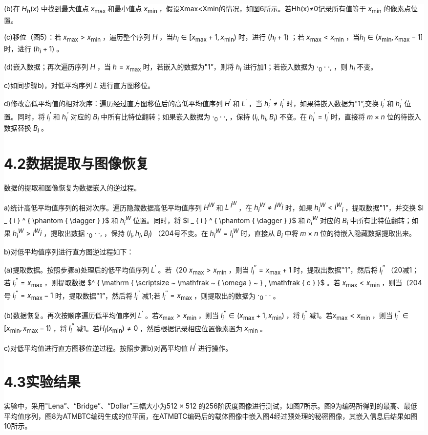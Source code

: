 (b)在 $H _ { h } ( x )$ 中找到最大值点 $x _ { \mathrm { m a x } }$ 和最小值点 $x _ { \operatorname* { m i n } }$ ，假设Xmax<Xmin的情况，如图6所示。若Hh(x)≠0记录所有值等于 $x _ { \operatorname* { m i n } }$ 的像素点位置。

(c)移位（图5）：若 ${ x _ { \operatorname* { m a x } } > x _ { \operatorname* { m i n } } }$ ，遍历整个序列 $H$ ，当$h _ { i } \in \left[ x _ { \operatorname* { m a x } } + 1 , x _ { \operatorname* { m i n } } \right)$ 时，进行 $\left( h _ { i } + 1 \right)$ ；若 ${ x _ { \mathrm { m a x } } < x _ { \mathrm { m i n } } }$ ，当$h _ { i } \in ( x _ { \operatorname* { m i n } } , x _ { \operatorname* { m a x } } - 1 ]$ 时，进行 $( h _ { i } + 1 )$ 。

(d)嵌入数据；再次遍历序列 $H$ ，当 $h = x _ { \operatorname* { m a x } }$ 时，若嵌入的数据为"1”，则将 $h _ { i }$ 进行加1；若嵌入数据为 $\cdot _ { 0 } \cdot \cdot ,$ ，则 $h _ { i }$ 不变。

c)如同步骤b)，对低平均序列 $L$ 进行直方图移位。

d)修改高低平均值的相对次序：遍历经过直方图移位后的高低平均值序列 $H ^ { \prime }$ 和 $L ^ { \prime }$ ，当 $h _ { i } ^ { \prime } \neq l _ { i } ^ { \prime }$ 时，如果待嵌入数据为"1”,交换 $l _ { i } ^ { \prime }$ 和 $h _ { i } ^ { \prime }$ 位置。同时，将 $l _ { i } ^ { \prime }$ 和 $h _ { i } ^ { \prime }$ 对应的 $B _ { i }$ 中所有比特位翻转；如果嵌入数据为 $\cdot _ { 0 } \cdot \cdot ,$ ，保持 $( l _ { i } , h _ { i } , B _ { i } )$ 不变。在 $h _ { i } ^ { \prime } = l _ { i } ^ { \prime }$ 时，直接将 $m \times n$ 位的待嵌入数据替换 $B _ { i }$ 。

# 4.2数据提取与图像恢复

数据的提取和图像恢复为数据嵌入的逆过程。

a)统计高低平均值序列的相对次序。遍历隐藏数据高低平均值序列 $H ^ { W }$ 和 $L ^ { \ l ^ { W } }$ ，在 ${ h _ { i } } ^ { W } \neq l ^ { W } { i }$ 时，如果 ${ h _ { i } } ^ { W } < { l ^ { W } } _ { i }$ ，提取数据"1”，并交换 $l _ { i } ^ { \phantom { \dagger } }$ 和 ${ h _ { i } } ^ { W }$ 位置。同时，将 $l _ { i } ^ { \phantom { \dagger } }$ 和 ${ h _ { i } } ^ { W }$ 对应的 $B _ { i }$ 中所有比特位翻转；如果 ${ h _ { i } } ^ { W } > l ^ { W } { i }$ ，提取出数据 $\cdot _ { 0 } \cdot \cdot ,$ ，保持 $( l _ { i } , h _ { i } , B _ { i } )$ （204号不变。在 ${ h _ { i } } ^ { W } = { l _ { i } } ^ { W }$ 时，直接从 $B _ { i }$ 中将 $m \times n$ 位的待嵌入隐藏数据提取出来。

b)对低平均值序列进行直方图逆过程如下：

(a)提取数据。按照步骤a)处理后的低平均值序列 $L ^ { \prime }$ 。若（20 ${ x _ { \operatorname* { m a x } } > x _ { \operatorname* { m i n } } }$ ，则当 $l _ { i } ^ { \prime \prime } { = } x _ { \mathrm { m a x } } + 1$ 时，提取出数据"1”，然后将 $l _ { i } ^ { \prime \prime }$ （20减1；若 $l _ { i } ^ { \prime \prime } { = } x _ { \mathrm { m a x } }$ ，则提取数据 $^ { \mathrm { \scriptsize ~ \mathfrak ~ { \omega } ~ } , \mathfrak { c } }$ 。若 $x _ { \mathrm { m a x } } < x _ { \mathrm { m i n } }$ ，则当（204号 $l _ { i } ^ { \prime \prime } { = } x _ { \mathrm { m a x } } - 1$ 时，提取数据"1”，然后将 $l _ { i } ^ { \prime \prime }$ 减1;若 $l _ { i } ^ { \prime \prime } { = } x _ { \mathrm { m a x } }$ ，则提取出的数据为 $\cdot _ { 0 } \cdot \cdot$ 。

(b)数据恢复。再次按顺序遍历低平均值序列 $L ^ { \prime }$ 。若$x _ { \operatorname* { m a x } } > x _ { \operatorname* { m i n } }$ ，则当 $l _ { i } ^ { \prime \prime } { \in } ( x _ { \operatorname* { m a x } } + 1 , x _ { \operatorname* { m i n } } )$ ，将 $l _ { i } ^ { \prime \prime }$ 减1。若$x _ { \mathrm { m a x } } < x _ { \mathrm { m i n } }$ ，则当 $l _ { i } ^ { \prime \prime } { \in } [ x _ { \operatorname* { m i n } } , x _ { \operatorname* { m a x } } - 1 )$ ，将 $l _ { i } ^ { \prime \prime }$ 减1。若$H _ { l } ( x _ { \mathrm { m i n } } ) \neq 0$ ，然后根据记录相应位置像素置为 $x _ { \mathrm { m i n } }$ 。

c)对低平均值进行直方图移位逆过程。按照步骤b)对高平均值 $H ^ { \prime }$ 进行操作。

# 4.3实验结果

实验中，采用"Lena”、“Bridge”、“Dollar”三幅大小为$5 1 2 \times 5 1 2$ 的256阶灰度图像进行测试，如图7所示。图9为编码所得到的最高、最低平均值序列，图8为ATMBTC编码生成的位平面，在ATMBTC编码后的载体图像中嵌入图4经过预处理的秘密图像，其嵌入信息后结果如图10所示。
